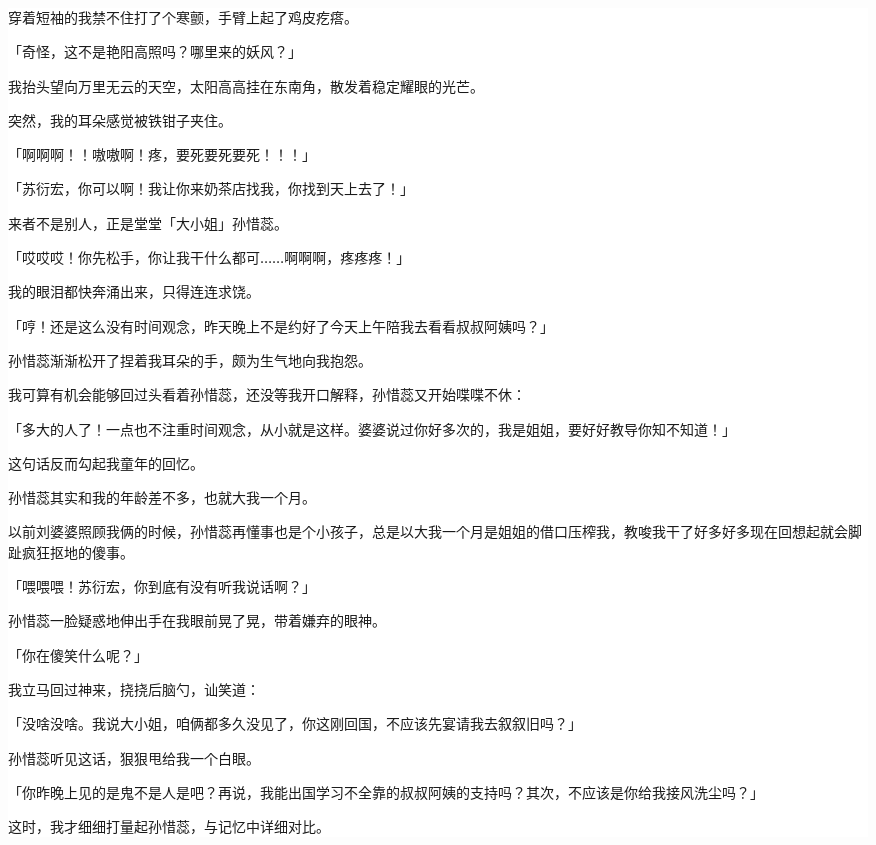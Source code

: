 
穿着短袖的我禁不住打了个寒颤，手臂上起了鸡皮疙瘩。


「奇怪，这不是艳阳高照吗？哪里来的妖风？」


我抬头望向万里无云的天空，太阳高高挂在东南角，散发着稳定耀眼的光芒。


突然，我的耳朵感觉被铁钳子夹住。


「啊啊啊！！嗷嗷啊！疼，要死要死要死！！！」


「苏衍宏，你可以啊！我让你来奶茶店找我，你找到天上去了！」


来者不是别人，正是堂堂「大小姐」孙惜蕊。


「哎哎哎！你先松手，你让我干什么都可……啊啊啊，疼疼疼！」


我的眼泪都快奔涌出来，只得连连求饶。


「哼！还是这么没有时间观念，昨天晚上不是约好了今天上午陪我去看看叔叔阿姨吗？」


孙惜蕊渐渐松开了捏着我耳朵的手，颇为生气地向我抱怨。


我可算有机会能够回过头看着孙惜蕊，还没等我开口解释，孙惜蕊又开始喋喋不休：


「多大的人了！一点也不注重时间观念，从小就是这样。婆婆说过你好多次的，我是姐姐，要好好教导你知不知道！」


这句话反而勾起我童年的回忆。


孙惜蕊其实和我的年龄差不多，也就大我一个月。


以前刘婆婆照顾我俩的时候，孙惜蕊再懂事也是个小孩子，总是以大我一个月是姐姐的借口压榨我，教唆我干了好多好多现在回想起就会脚趾疯狂抠地的傻事。


「喂喂喂！苏衍宏，你到底有没有听我说话啊？」


孙惜蕊一脸疑惑地伸出手在我眼前晃了晃，带着嫌弃的眼神。


「你在傻笑什么呢？」


我立马回过神来，挠挠后脑勺，讪笑道：


「没啥没啥。我说大小姐，咱俩都多久没见了，你这刚回国，不应该先宴请我去叙叙旧吗？」


孙惜蕊听见这话，狠狠甩给我一个白眼。


「你昨晚上见的是鬼不是人是吧？再说，我能出国学习不全靠的叔叔阿姨的支持吗？其次，不应该是你给我接风洗尘吗？」


这时，我才细细打量起孙惜蕊，与记忆中详细对比。

